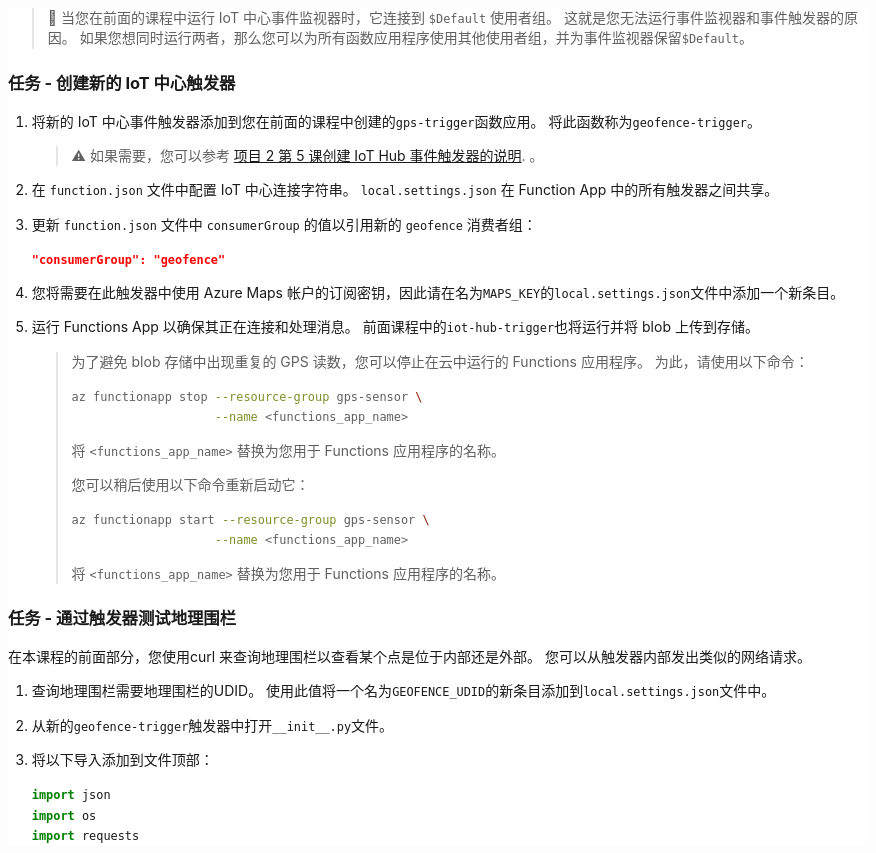 > 💁 当您在前面的课程中运行 IoT 中心事件监视器时，它连接到 `$Default` 使用者组。 这就是您无法运行事件监视器和事件触发器的原因。 如果您想同时运行两者，那么您可以为所有函数应用程序使用其他使用者组，并为事件监视器保留`$Default`。

### 任务 - 创建新的 IoT 中心触发器

1. 将新的 IoT 中心事件触发器添加到您在前面的课程中创建的`gps-trigger`函数应用。 将此函数称为`geofence-trigger`。

     > ⚠️ 如果需要，您可以参考 [项目 2 第 5 课创建 IoT Hub 事件触发器的说明](../../../2-farm/lessons/5-migrate-application-to-the-cloud/README.md#create-an-iot-hub-event-trigger).
。

1. 在 `function.json` 文件中配置 IoT 中心连接字符串。 `local.settings.json` 在 Function App 中的所有触发器之间共享。

1. 更新 `function.json` 文件中 `consumerGroup` 的值以引用新的 `geofence` 消费者组：

    ```json
    "consumerGroup": "geofence"
    ```

1. 您将需要在此触发器中使用 Azure Maps 帐户的订阅密钥，因此请在名为`MAPS_KEY`的`local.settings.json`文件中添加一个新条目。

1. 运行 Functions App 以确保其正在连接和处理消息。 前面课程中的`iot-hub-trigger`也将运行并将 blob 上传到存储。

    > 为了避免 blob 存储中出现重复的 GPS 读数，您可以停止在云中运行的 Functions 应用程序。 为此，请使用以下命令：
    >
    > ```sh
    > az functionapp stop --resource-group gps-sensor \
    >                     --name <functions_app_name>
    > ```
    >
    > 将 `<functions_app_name>` 替换为您用于 Functions 应用程序的名称。
    >
    > 您可以稍后使用以下命令重新启动它：
    >
    > ```sh
    > az functionapp start --resource-group gps-sensor \
    >                     --name <functions_app_name>
    > ```
    >
    > 将 `<functions_app_name>` 替换为您用于 Functions 应用程序的名称。

### 任务 - 通过触发器测试地理围栏

在本课程的前面部分，您使用curl 来查询地理围栏以查看某个点是位于内部还是外部。 您可以从触发器内部发出类似的网络请求。

1. 查询地理围栏需要地理围栏的UDID。 使用此值将一个名为`GEOFENCE_UDID`的新条目添加到`local.settings.json`文件中。

1. 从新的`geofence-trigger`触发器中打开`__init__.py`文件。

1. 将以下导入添加到文件顶部：

    ```python
    import json
    import os
    import requests
    ```
